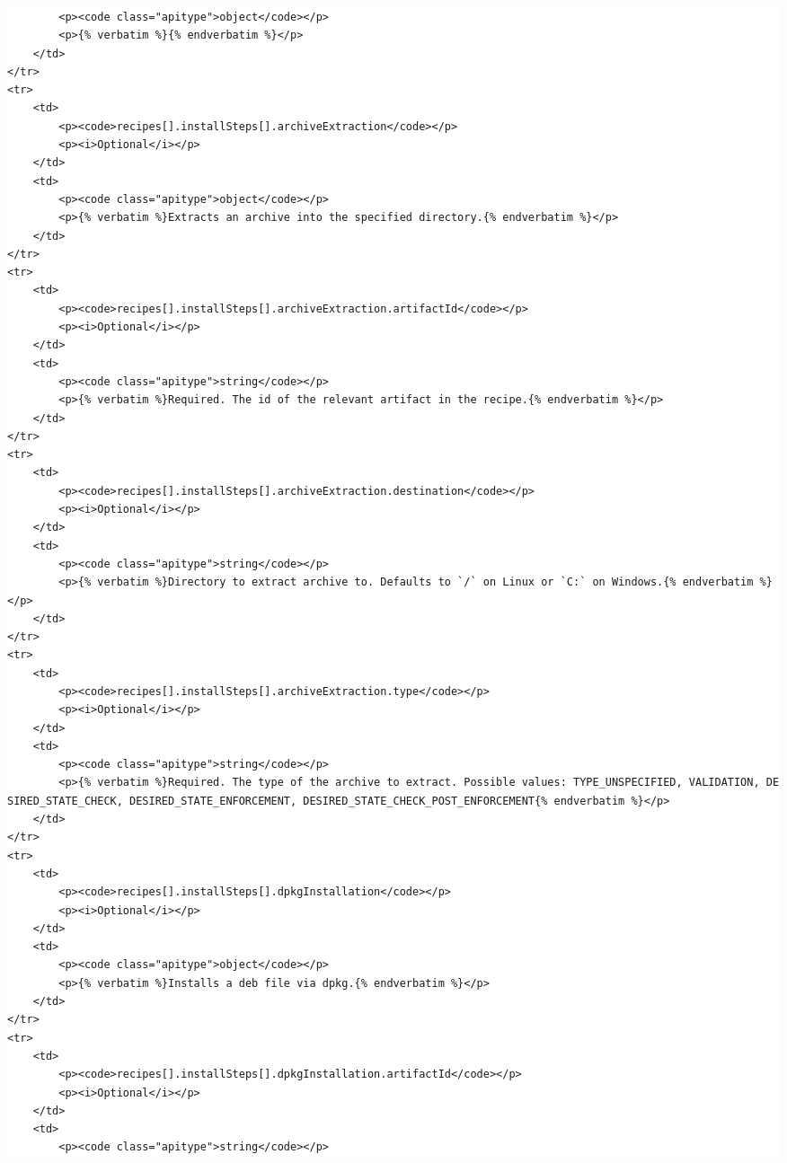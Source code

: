             <p><code class="apitype">object</code></p>
            <p>{% verbatim %}{% endverbatim %}</p>
        </td>
    </tr>
    <tr>
        <td>
            <p><code>recipes[].installSteps[].archiveExtraction</code></p>
            <p><i>Optional</i></p>
        </td>
        <td>
            <p><code class="apitype">object</code></p>
            <p>{% verbatim %}Extracts an archive into the specified directory.{% endverbatim %}</p>
        </td>
    </tr>
    <tr>
        <td>
            <p><code>recipes[].installSteps[].archiveExtraction.artifactId</code></p>
            <p><i>Optional</i></p>
        </td>
        <td>
            <p><code class="apitype">string</code></p>
            <p>{% verbatim %}Required. The id of the relevant artifact in the recipe.{% endverbatim %}</p>
        </td>
    </tr>
    <tr>
        <td>
            <p><code>recipes[].installSteps[].archiveExtraction.destination</code></p>
            <p><i>Optional</i></p>
        </td>
        <td>
            <p><code class="apitype">string</code></p>
            <p>{% verbatim %}Directory to extract archive to. Defaults to `/` on Linux or `C:` on Windows.{% endverbatim %}</p>
        </td>
    </tr>
    <tr>
        <td>
            <p><code>recipes[].installSteps[].archiveExtraction.type</code></p>
            <p><i>Optional</i></p>
        </td>
        <td>
            <p><code class="apitype">string</code></p>
            <p>{% verbatim %}Required. The type of the archive to extract. Possible values: TYPE_UNSPECIFIED, VALIDATION, DESIRED_STATE_CHECK, DESIRED_STATE_ENFORCEMENT, DESIRED_STATE_CHECK_POST_ENFORCEMENT{% endverbatim %}</p>
        </td>
    </tr>
    <tr>
        <td>
            <p><code>recipes[].installSteps[].dpkgInstallation</code></p>
            <p><i>Optional</i></p>
        </td>
        <td>
            <p><code class="apitype">object</code></p>
            <p>{% verbatim %}Installs a deb file via dpkg.{% endverbatim %}</p>
        </td>
    </tr>
    <tr>
        <td>
            <p><code>recipes[].installSteps[].dpkgInstallation.artifactId</code></p>
            <p><i>Optional</i></p>
        </td>
        <td>
            <p><code class="apitype">string</code></p>